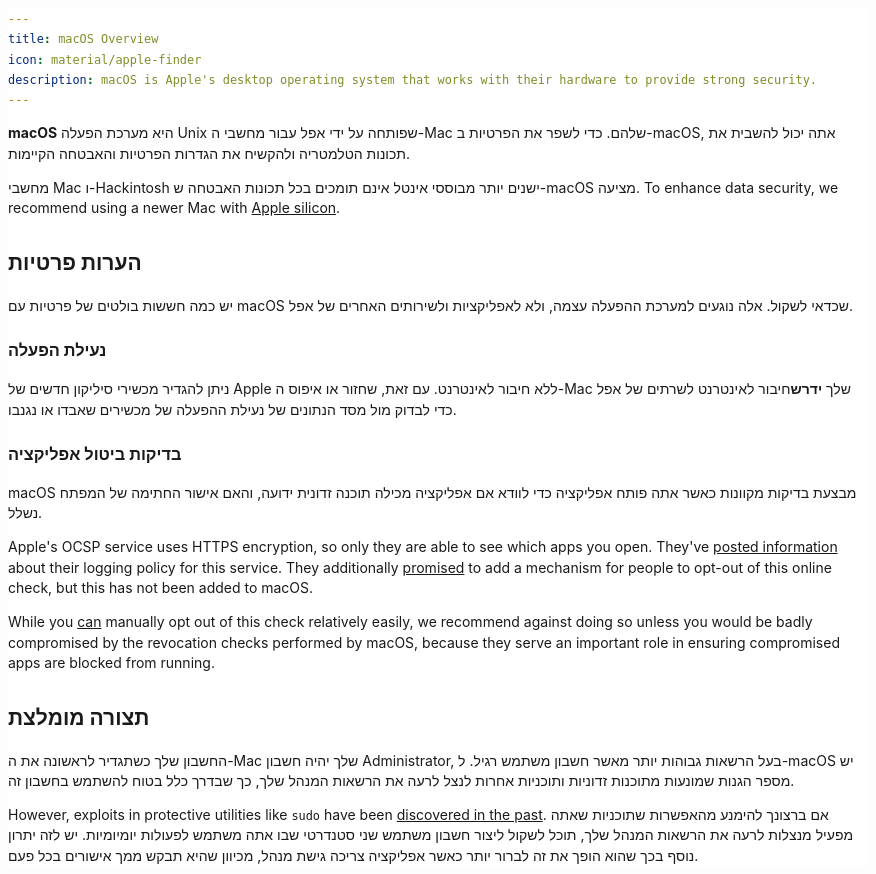 ```yaml
---
title: macOS Overview
icon: material/apple-finder
description: macOS is Apple's desktop operating system that works with their hardware to provide strong security.
---
```


**macOS** היא מערכת הפעלה Unix שפותחה על ידי אפל עבור מחשבי ה-Mac שלהם. כדי לשפר את הפרטיות ב-macOS, אתה יכול להשבית את תכונות הטלמטריה ולהקשיח את הגדרות הפרטיות והאבטחה הקיימות.

מחשבי Mac ו-Hackintosh ישנים יותר מבוססי אינטל אינם תומכים בכל תכונות האבטחה ש-macOS מציעה. To enhance data security, we recommend using a newer Mac with [Apple silicon](https://support.apple.com/HT211814).

## הערות פרטיות

יש כמה חששות בולטים של פרטיות עם macOS שכדאי לשקול. אלה נוגעים למערכת ההפעלה עצמה, ולא לאפליקציות ולשירותים האחרים של אפל.

### נעילת הפעלה

ניתן להגדיר מכשירי סיליקון חדשים של Apple ללא חיבור לאינטרנט. עם זאת, שחזור או איפוס ה-Mac שלך **ידרש**חיבור לאינטרנט לשרתים של אפל כדי לבדוק מול מסד הנתונים של נעילת ההפעלה של מכשירים שאבדו או נגנבו.

### בדיקות ביטול אפליקציה

macOS מבצעת בדיקות מקוונות כאשר אתה פותח אפליקציה כדי לוודא אם אפליקציה מכילה תוכנה זדונית ידועה, והאם אישור החתימה של המפתח נשלל.

Apple's OCSP service uses HTTPS encryption, so only they are able to see which apps you open. They've [posted information](https://support.apple.com/HT202491) about their logging policy for this service. They additionally [promised](http://lapcatsoftware.com/articles/2024/8/3.html) to add a mechanism for people to opt-out of this online check, but this has not been added to macOS.

While you [can](https://eclecticlight.co/2021/02/23/how-to-run-apps-in-private) manually opt out of this check relatively easily, we recommend against doing so unless you would be badly compromised by the revocation checks performed by macOS, because they serve an important role in ensuring compromised apps are blocked from running.

## תצורה מומלצת

החשבון שלך כשתגדיר לראשונה את ה-Mac שלך יהיה חשבון Administrator, בעל הרשאות גבוהות יותר מאשר חשבון משתמש רגיל. ל-macOS יש מספר הגנות שמונעות מתוכנות זדוניות ותוכניות אחרות לנצל לרעה את הרשאות המנהל שלך, כך שבדרך כלל בטוח להשתמש בחשבון זה.

However, exploits in protective utilities like `sudo` have been [discovered in the past](https://bogner.sh/2014/03/another-mac-os-x-sudo-password-bypass). אם ברצונך להימנע מהאפשרות שתוכניות שאתה מפעיל מנצלות לרעה את הרשאות המנהל שלך, תוכל לשקול ליצור חשבון משתמש שני סטנדרטי שבו אתה משתמש לפעולות יומיומיות. יש לזה יתרון נוסף בכך שהוא הופך את זה לברור יותר כאשר אפליקציה צריכה גישת מנהל, מכיוון שהיא תבקש ממך אישורים בכל פעם.
